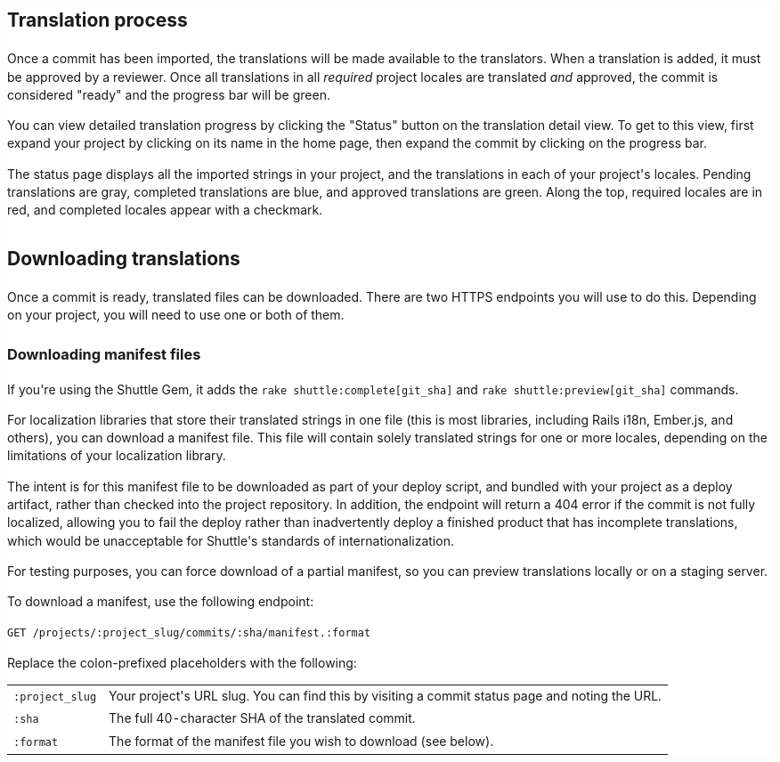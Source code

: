 Translation process
-------------------

Once a commit has been imported, the translations will be made available to the
translators. When a translation is added, it must be approved by a reviewer.
Once all translations in all _required_ project locales are translated _and_
approved, the commit is considered "ready" and the progress bar will be green.

You can view detailed translation progress by clicking the "Status" button on
the translation detail view. To get to this view, first expand your project by
clicking on its name in the home page, then expand the commit by clicking on the
progress bar.

The status page displays all the imported strings in your project, and the
translations in each of your project's locales. Pending translations are gray,
completed translations are blue, and approved translations are green. Along the
top, required locales are in red, and completed locales appear with a checkmark.

Downloading translations
------------------------

Once a commit is ready, translated files can be downloaded. There are two HTTPS
endpoints you will use to do this. Depending on your project, you will need to
use one or both of them.

### Downloading manifest files

If you're using the Shuttle Gem, it adds the `rake shuttle:complete[git_sha]`
and `rake shuttle:preview[git_sha]` commands.

For localization libraries that store their translated strings in one file (this
is most libraries, including Rails i18n, Ember.js, and others), you can download
a manifest file. This file will contain solely translated strings for one or
more locales, depending on the limitations of your localization library.

The intent is for this manifest file to be downloaded as part of your deploy
script, and bundled with your project as a deploy artifact, rather than checked
into the project repository. In addition, the endpoint will return a 404 error
if the commit is not fully localized, allowing you to fail the deploy rather
than inadvertently deploy a finished product that has incomplete translations,
which would be unacceptable for Shuttle's standards of internationalization.

For testing purposes, you can force download of a partial manifest, so you can
preview translations locally or on a staging server.

To download a manifest, use the following endpoint:

`GET /projects/:project_slug/commits/:sha/manifest.:format`

Replace the colon-prefixed placeholders with the following:

|                 |                                                                                                 |
|:----------------|:------------------------------------------------------------------------------------------------|
| `:project_slug` | Your project's URL slug. You can find this by visiting a commit status page and noting the URL. |
| `:sha`          | The full 40-character SHA of the translated commit.                                             |
| `:format`       | The format of the manifest file you wish to download (see below).                               |
